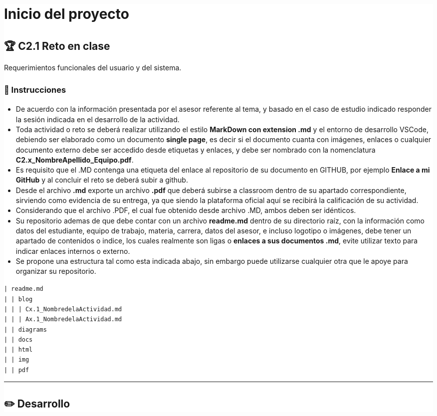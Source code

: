 # Inicio del proyecto

## :trophy: C2.1 Reto en clase

Requerimientos funcionales del usuario y del sistema.

### :blue_book: Instrucciones

- De acuerdo con la información presentada por el asesor referente al tema, y basado en el caso de
estudio indicado responder la sesión indicada en el desarrollo de la actividad.
- Toda actividad o reto se deberá realizar utilizando el estilo **MarkDown con extension .md** y el entorno
de desarrollo VSCode, debiendo ser elaborado como un documento **single page**, es decir si el
documento cuanta con imágenes, enlaces o cualquier documento externo debe ser accedido desde
etiquetas y enlaces, y debe ser nombrado con la nomenclatura **C2.x_NombreApellido_Equipo.pdf**.
- Es requisito que el .MD contenga una etiqueta del enlace al repositorio de su documento en GITHUB,
por ejemplo **Enlace a mi GitHub** y al concluir el reto se deberá subir a github.
- Desde el archivo **.md** exporte un archivo **.pdf** que deberá subirse a classroom dentro de su apartado
correspondiente, sirviendo como evidencia de su entrega, ya que siendo la plataforma oficial aquí se
recibirá la calificación de su actividad.
- Considerando que el archivo .PDF, el cual fue obtenido desde archivo .MD, ambos deben ser idénticos.
- Su repositorio ademas de que debe contar con un archivo **readme.md** dentro de su directorio raíz, con
la información como datos del estudiante, equipo de trabajo, materia, carrera, datos del asesor, e
incluso logotipo o imágenes, debe tener un apartado de contenidos o indice, los cuales realmente son
ligas o **enlaces a sus documentos .md**, evite utilizar texto para indicar enlaces internos o externo.
- Se propone una estructura tal como esta indicada abajo, sin embargo puede utilizarse cualquier otra
que le apoye para organizar su repositorio.

```
| readme.md
| | blog
| | | Cx.1_NombredelaActividad.md
| | | Ax.1_NombredelaActividad.md
| | diagrams
| | docs
| | html
| | img
| | pdf    
```

___

## :pencil2: Desarrollo
